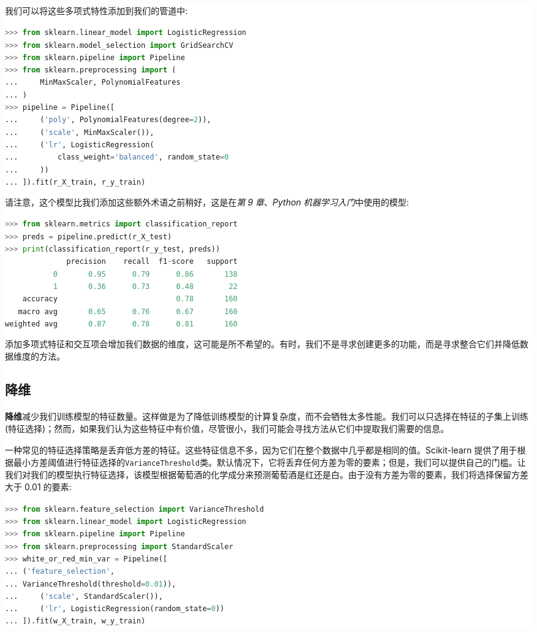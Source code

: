 我们可以将这些多项式特性添加到我们的管道中:

```py
>>> from sklearn.linear_model import LogisticRegression
>>> from sklearn.model_selection import GridSearchCV
>>> from sklearn.pipeline import Pipeline
>>> from sklearn.preprocessing import (
...     MinMaxScaler, PolynomialFeatures
... )
>>> pipeline = Pipeline([
...     ('poly', PolynomialFeatures(degree=2)),
...     ('scale', MinMaxScaler()),
...     ('lr', LogisticRegression(
...         class_weight='balanced', random_state=0
...     ))
... ]).fit(r_X_train, r_y_train)
```

请注意，这个模型比我们添加这些额外术语之前稍好，这是在*第 9 章*、*Python 机器学习入门*中使用的模型:

```py
>>> from sklearn.metrics import classification_report
>>> preds = pipeline.predict(r_X_test)
>>> print(classification_report(r_y_test, preds))
              precision    recall  f1-score   support
           0       0.95      0.79      0.86       138
           1       0.36      0.73      0.48        22
    accuracy                           0.78       160
   macro avg       0.65      0.76      0.67       160
weighted avg       0.87      0.78      0.81       160
```

添加多项式特征和交互项会增加我们数据的维度，这可能是所不希望的。有时，我们不是寻求创建更多的功能，而是寻求整合它们并降低数据维度的方法。

## 降维

**降维**减少我们训练模型的特征数量。这样做是为了降低训练模型的计算复杂度，而不会牺牲太多性能。我们可以只选择在特征的子集上训练(特征选择)；然而，如果我们认为这些特征中有价值，尽管很小，我们可能会寻找方法从它们中提取我们需要的信息。

一种常见的特征选择策略是丢弃低方差的特征。这些特征信息不多，因为它们在整个数据中几乎都是相同的值。Scikit-learn 提供了用于根据最小方差阈值进行特征选择的`VarianceThreshold`类。默认情况下，它将丢弃任何方差为零的要素；但是，我们可以提供自己的门槛。让我们对我们的模型执行特征选择，该模型根据葡萄酒的化学成分来预测葡萄酒是红还是白。由于没有方差为零的要素，我们将选择保留方差大于 0.01 的要素:

```py
>>> from sklearn.feature_selection import VarianceThreshold
>>> from sklearn.linear_model import LogisticRegression
>>> from sklearn.pipeline import Pipeline
>>> from sklearn.preprocessing import StandardScaler
>>> white_or_red_min_var = Pipeline([
... ('feature_selection',
... VarianceThreshold(threshold=0.01)), 
...     ('scale', StandardScaler()), 
...     ('lr', LogisticRegression(random_state=0))
... ]).fit(w_X_train, w_y_train)
```
